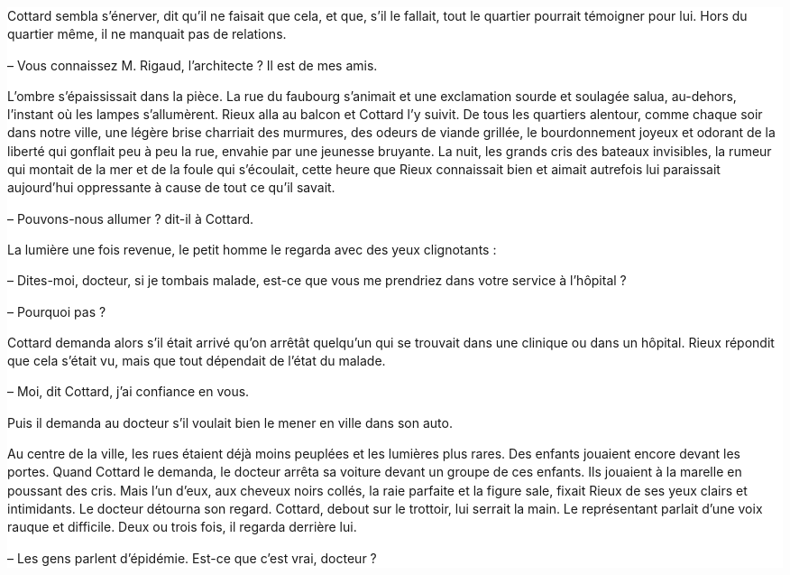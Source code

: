 Cottard sembla s’énerver, dit qu’il ne faisait que cela,
et que, s’il le fallait, tout le quartier pourrait témoigner
pour lui. Hors du quartier même, il ne manquait pas de
relations.

– Vous connaissez M. Rigaud, l’architecte ? Il est de
mes amis.

L’ombre s’épaississait dans la pièce. La rue du
faubourg s’animait et une exclamation sourde et soulagée
salua, au-dehors, l’instant où les lampes s’allumèrent.
Rieux alla au balcon et Cottard l’y suivit. De tous les
quartiers alentour, comme chaque soir dans notre ville,
une légère brise charriait des murmures, des odeurs de
viande grillée, le bourdonnement joyeux et odorant de la
liberté qui gonflait peu à peu la rue, envahie par une
jeunesse bruyante. La nuit, les grands cris des bateaux
invisibles, la rumeur qui montait de la mer et de la foule
qui s’écoulait, cette heure que Rieux connaissait bien et
aimait autrefois lui paraissait aujourd’hui oppressante à
cause de tout ce qu’il savait.

– Pouvons-nous allumer ? dit-il à Cottard.

La lumière une fois revenue, le petit homme le regarda
avec des yeux clignotants :

– Dites-moi, docteur, si je tombais malade, est-ce que
vous me prendriez dans votre service à l’hôpital ?

– Pourquoi pas ?

Cottard demanda alors s’il était arrivé qu’on arrêtât
quelqu’un qui se trouvait dans une clinique ou dans un
hôpital. Rieux répondit que cela s’était vu, mais que tout
dépendait de l’état du malade.

– Moi, dit Cottard, j’ai confiance en vous.

Puis il demanda au docteur s’il voulait bien le mener
en ville dans son auto.

Au centre de la ville, les rues étaient déjà moins
peuplées et les lumières plus rares. Des enfants jouaient
encore devant les portes. Quand Cottard le demanda, le
docteur arrêta sa voiture devant un groupe de ces
enfants. Ils jouaient à la marelle en poussant des cris.
Mais l’un d’eux, aux cheveux noirs collés, la raie parfaite
et la figure sale, fixait Rieux de ses yeux clairs et
intimidants. Le docteur détourna son regard. Cottard,
debout sur le trottoir, lui serrait la main. Le représentant
parlait d’une voix rauque et difficile. Deux ou trois fois, il
regarda derrière lui.

– Les gens parlent d’épidémie. Est-ce que c’est vrai,
docteur ?
